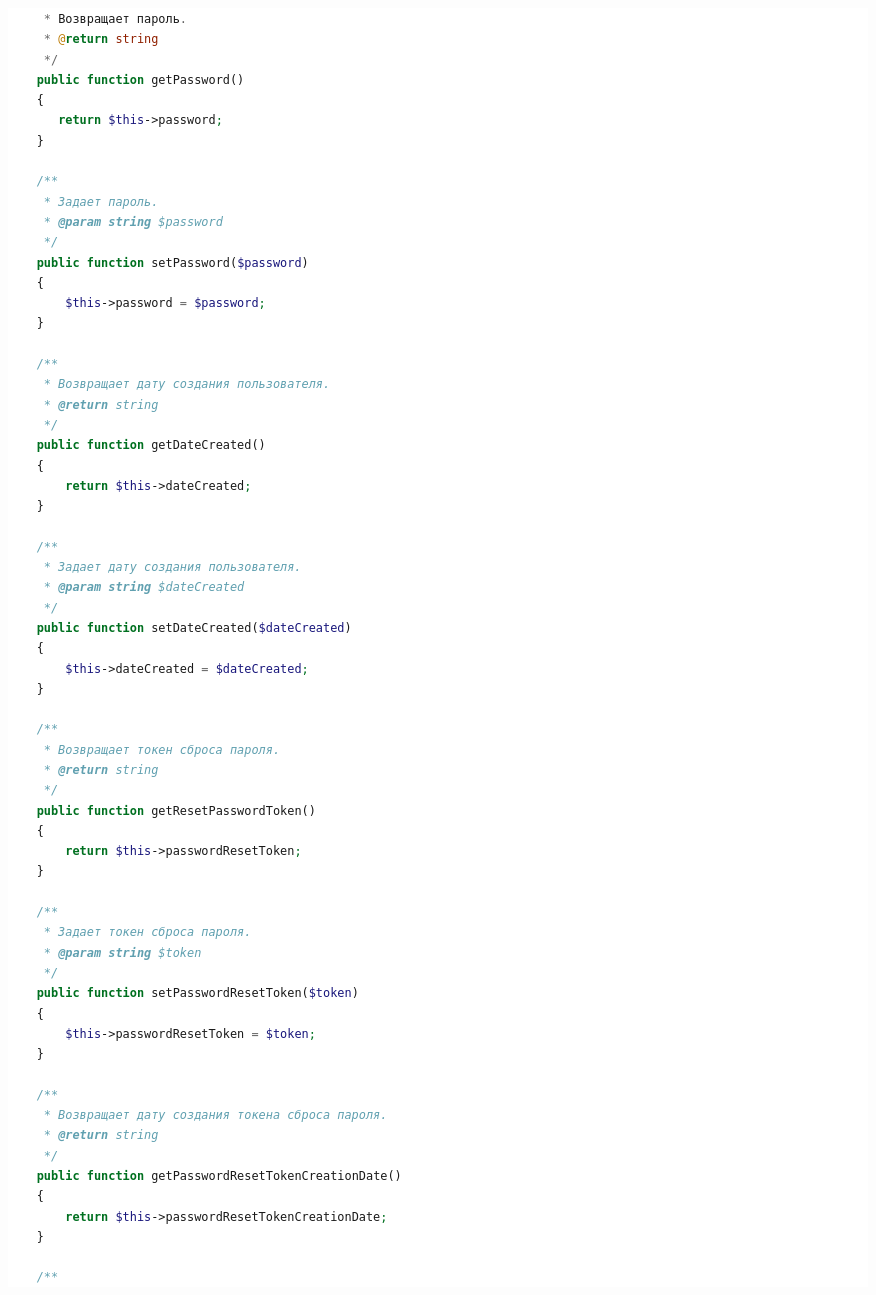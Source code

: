 ~~~php
     * Возвращает пароль.
     * @return string
     */
    public function getPassword()
    {
       return $this->password;
    }

    /**
     * Задает пароль.
     * @param string $password
     */
    public function setPassword($password)
    {
        $this->password = $password;
    }

    /**
     * Возвращает дату создания пользователя.
     * @return string
     */
    public function getDateCreated()
    {
        return $this->dateCreated;
    }

    /**
     * Задает дату создания пользователя.
     * @param string $dateCreated
     */
    public function setDateCreated($dateCreated)
    {
        $this->dateCreated = $dateCreated;
    }

    /**
     * Возвращает токен сброса пароля.
     * @return string
     */
    public function getResetPasswordToken()
    {
        return $this->passwordResetToken;
    }

    /**
     * Задает токен сброса пароля.
     * @param string $token
     */
    public function setPasswordResetToken($token)
    {
        $this->passwordResetToken = $token;
    }

    /**
     * Возвращает дату создания токена сброса пароля.
     * @return string
     */
    public function getPasswordResetTokenCreationDate()
    {
        return $this->passwordResetTokenCreationDate;
    }

    /**
~~~